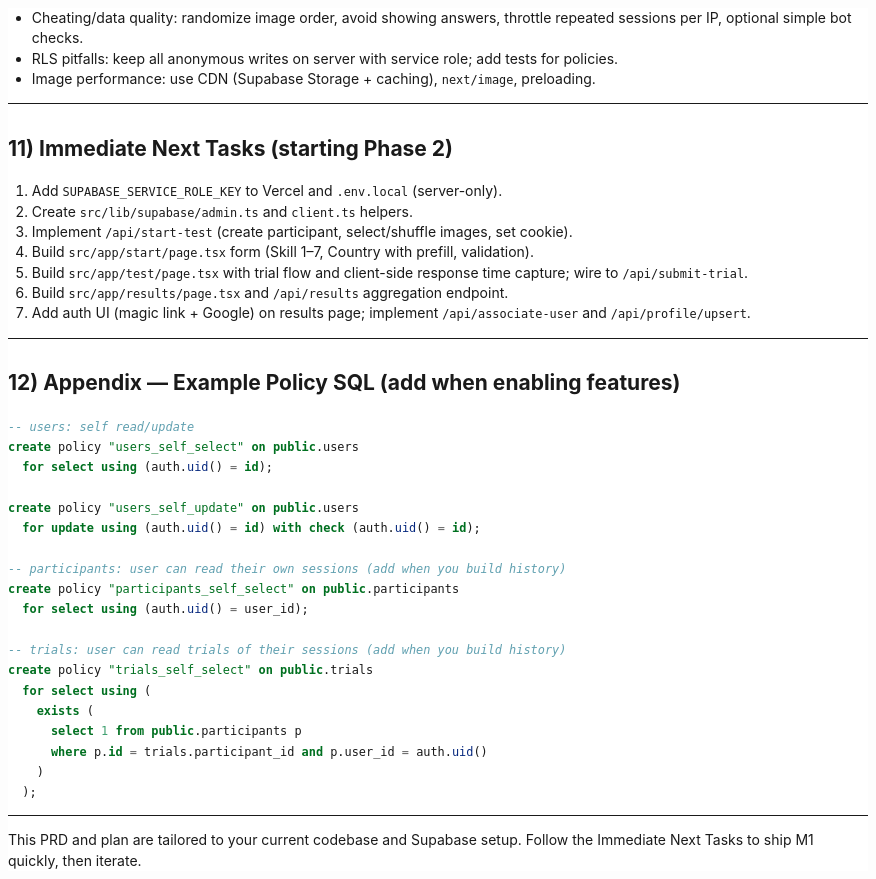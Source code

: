 - Cheating/data quality: randomize image order, avoid showing answers, throttle repeated sessions per IP, optional simple bot checks.
- RLS pitfalls: keep all anonymous writes on server with service role; add tests for policies.
- Image performance: use CDN (Supabase Storage + caching), `next/image`, preloading.

---

## 11) Immediate Next Tasks (starting Phase 2)

1) Add `SUPABASE_SERVICE_ROLE_KEY` to Vercel and `.env.local` (server-only).
2) Create `src/lib/supabase/admin.ts` and `client.ts` helpers.
3) Implement `/api/start-test` (create participant, select/shuffle images, set cookie).
4) Build `src/app/start/page.tsx` form (Skill 1–7, Country with prefill, validation).
5) Build `src/app/test/page.tsx` with trial flow and client-side response time capture; wire to `/api/submit-trial`.
6) Build `src/app/results/page.tsx` and `/api/results` aggregation endpoint.
7) Add auth UI (magic link + Google) on results page; implement `/api/associate-user` and `/api/profile/upsert`.

---

## 12) Appendix — Example Policy SQL (add when enabling features)

```sql
-- users: self read/update
create policy "users_self_select" on public.users
  for select using (auth.uid() = id);

create policy "users_self_update" on public.users
  for update using (auth.uid() = id) with check (auth.uid() = id);

-- participants: user can read their own sessions (add when you build history)
create policy "participants_self_select" on public.participants
  for select using (auth.uid() = user_id);

-- trials: user can read trials of their sessions (add when you build history)
create policy "trials_self_select" on public.trials
  for select using (
    exists (
      select 1 from public.participants p
      where p.id = trials.participant_id and p.user_id = auth.uid()
    )
  );
```

---

This PRD and plan are tailored to your current codebase and Supabase setup. Follow the Immediate Next Tasks to ship M1 quickly, then iterate.
